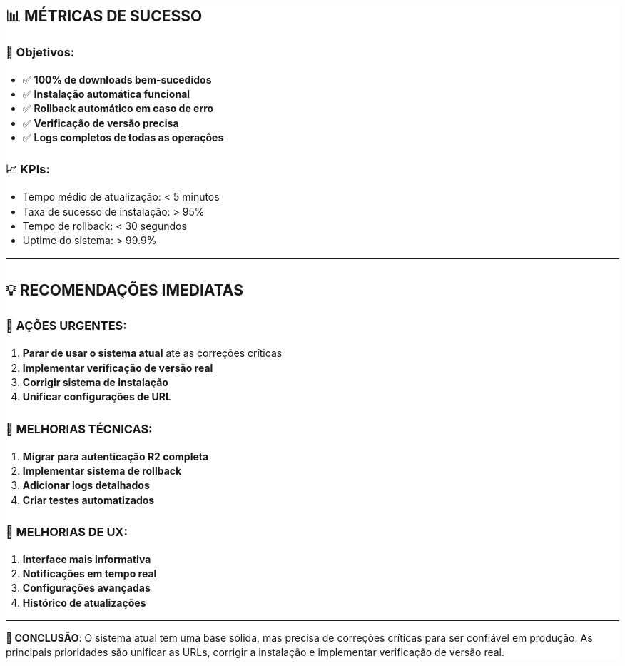 
## 📊 **MÉTRICAS DE SUCESSO**

### **🎯 Objetivos:**
- ✅ **100% de downloads bem-sucedidos**
- ✅ **Instalação automática funcional**
- ✅ **Rollback automático em caso de erro**
- ✅ **Verificação de versão precisa**
- ✅ **Logs completos de todas as operações**

### **📈 KPIs:**
- Tempo médio de atualização: < 5 minutos
- Taxa de sucesso de instalação: > 95%
- Tempo de rollback: < 30 segundos
- Uptime do sistema: > 99.9%

---

## 💡 **RECOMENDAÇÕES IMEDIATAS**

### **🚨 AÇÕES URGENTES:**
1. **Parar de usar o sistema atual** até as correções críticas
2. **Implementar verificação de versão real**
3. **Corrigir sistema de instalação**
4. **Unificar configurações de URL**

### **🔧 MELHORIAS TÉCNICAS:**
1. **Migrar para autenticação R2 completa**
2. **Implementar sistema de rollback**
3. **Adicionar logs detalhados**
4. **Criar testes automatizados**

### **📱 MELHORIAS DE UX:**
1. **Interface mais informativa**
2. **Notificações em tempo real**
3. **Configurações avançadas**
4. **Histórico de atualizações**

---

**🎯 CONCLUSÃO**: O sistema atual tem uma base sólida, mas precisa de correções críticas para ser confiável em produção. As principais prioridades são unificar as URLs, corrigir a instalação e implementar verificação de versão real.

